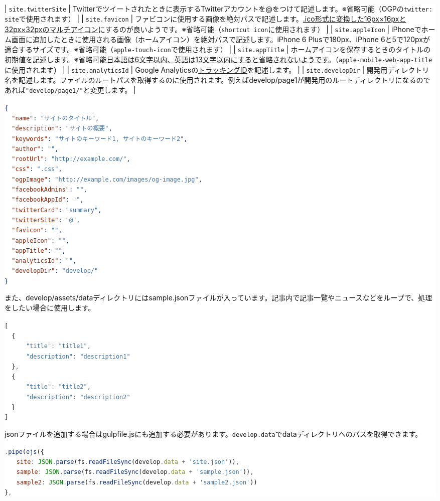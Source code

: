 | `site.twitterSite`    	| Twitterでツイートされたときに表示するTwitterアカウントを@をつけて記述します。※省略可能（OGPの`twitter:site`で使用されます）                                                                                                                                                                                                                                                  	|
| `site.favicon`        	| ファビコンに使用する画像を絶対パスで記述します。[.ico形式に変換した16px×16pxと32px×32pxのマルチアイコン](http://liginc.co.jp/web/design/material/16853)にするのが良いようです。※省略可能（`shortcut icon`に使用されます）                                                                                                                                                    	|
| `site.appleIcon`      	| iPhoneでホーム画面に追加したときに使用される画像（ホームアイコン）を絶対パスで記述します。iPhone 6 Plusで180px、iPhone 6と5で120pxが適合するサイズです。※省略可能（`apple-touch-icon`で使用されます）                                                                                                                                                                        	|
| `site.appTitle`       	| ホームアイコンを保存するときのタイトルの初期値を記述します。※省略可能[日本語は6文字以内、英語は13文字以内にすると省略されないようです](https://hyper-text.org/archives/2012/09/iphone-5-ios-6-html5-developers.shtml)。（`apple-mobile-web-app-title`に使用されます）                                                                                                        	|
| `site.analyticsId`    	| Google Analyticsの[トラッキングID](https://support.google.com/analytics/answer/1032385?hl=ja)を記述します。                                                                                                                                                                                                                                                                  	|
| `site.developDir`     	| 開発用ディレクトリ名を記述します。ファイルのルートパスを取得するのに使用されます。例えばdevelop/page1が開発用のルートディレクトリになるのであれば`"develop/page1/"`と変更します。                                                                                                                                                                                            	|

```json
{
  "name": "サイトのタイトル",
  "description": "サイトの概要",
  "keywords": "サイトのキーワード1, サイトのキーワード2",
  "author": "",
  "rootUrl": "http://example.com/",
  "css": ".css",
  "ogpImage": "http://example.com/images/og-image.jpg",
  "facebookAdmins": "",
  "facebookAppId": "",
  "twitterCard": "summary",
  "twitterSite": "@",
  "favicon": "",
  "appleIcon": "",
  "appTitle": "",
  "analyticsId": "",
  "developDir": "develop/"
}
```

また、develop/assets/dataディレクトリにはsample.jsonファイルが入っています。記事内で記事一覧やニュースなどをループで、処理をしたい場合に使用します。

```js
[
  {
      "title": "title1",
      "description": "description1"
  },
  {
      "title": "title2",
      "description": "description2"
  }
]
```

jsonファイルを追加する場合はgulpfile.jsにも追加する必要があります。`develop.data`でdataディレクトリへのパスを取得できます。

```js
.pipe(ejs({
　　site: JSON.parse(fs.readFileSync(develop.data + 'site.json')),
　　sample: JSON.parse(fs.readFileSync(develop.data + 'sample.json')),
　　sample2: JSON.parse(fs.readFileSync(develop.data + 'sample2.json'))
},
```
